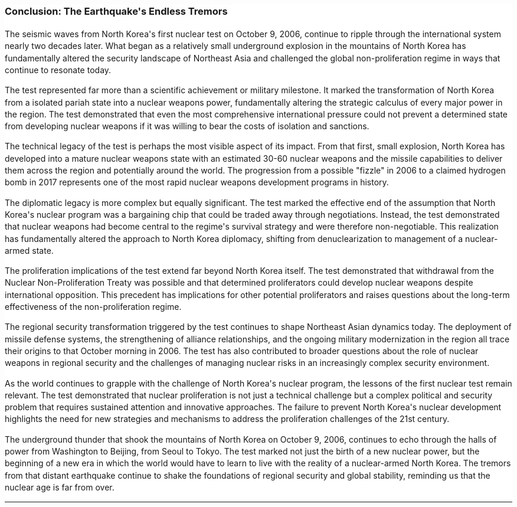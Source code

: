 ### Conclusion: The Earthquake's Endless Tremors

The seismic waves from North Korea's first nuclear test on October 9, 2006, continue to ripple through the international system nearly two decades later. What began as a relatively small underground explosion in the mountains of North Korea has fundamentally altered the security landscape of Northeast Asia and challenged the global non-proliferation regime in ways that continue to resonate today.

The test represented far more than a scientific achievement or military milestone. It marked the transformation of North Korea from a isolated pariah state into a nuclear weapons power, fundamentally altering the strategic calculus of every major power in the region. The test demonstrated that even the most comprehensive international pressure could not prevent a determined state from developing nuclear weapons if it was willing to bear the costs of isolation and sanctions.

The technical legacy of the test is perhaps the most visible aspect of its impact. From that first, small explosion, North Korea has developed into a mature nuclear weapons state with an estimated 30-60 nuclear weapons and the missile capabilities to deliver them across the region and potentially around the world. The progression from a possible "fizzle" in 2006 to a claimed hydrogen bomb in 2017 represents one of the most rapid nuclear weapons development programs in history.

The diplomatic legacy is more complex but equally significant. The test marked the effective end of the assumption that North Korea's nuclear program was a bargaining chip that could be traded away through negotiations. Instead, the test demonstrated that nuclear weapons had become central to the regime's survival strategy and were therefore non-negotiable. This realization has fundamentally altered the approach to North Korea diplomacy, shifting from denuclearization to management of a nuclear-armed state.

The proliferation implications of the test extend far beyond North Korea itself. The test demonstrated that withdrawal from the Nuclear Non-Proliferation Treaty was possible and that determined proliferators could develop nuclear weapons despite international opposition. This precedent has implications for other potential proliferators and raises questions about the long-term effectiveness of the non-proliferation regime.

The regional security transformation triggered by the test continues to shape Northeast Asian dynamics today. The deployment of missile defense systems, the strengthening of alliance relationships, and the ongoing military modernization in the region all trace their origins to that October morning in 2006. The test has also contributed to broader questions about the role of nuclear weapons in regional security and the challenges of managing nuclear risks in an increasingly complex security environment.

As the world continues to grapple with the challenge of North Korea's nuclear program, the lessons of the first nuclear test remain relevant. The test demonstrated that nuclear proliferation is not just a technical challenge but a complex political and security problem that requires sustained attention and innovative approaches. The failure to prevent North Korea's nuclear development highlights the need for new strategies and mechanisms to address the proliferation challenges of the 21st century.

The underground thunder that shook the mountains of North Korea on October 9, 2006, continues to echo through the halls of power from Washington to Beijing, from Seoul to Tokyo. The test marked not just the birth of a new nuclear power, but the beginning of a new era in which the world would have to learn to live with the reality of a nuclear-armed North Korea. The tremors from that distant earthquake continue to shake the foundations of regional security and global stability, reminding us that the nuclear age is far from over.

---
